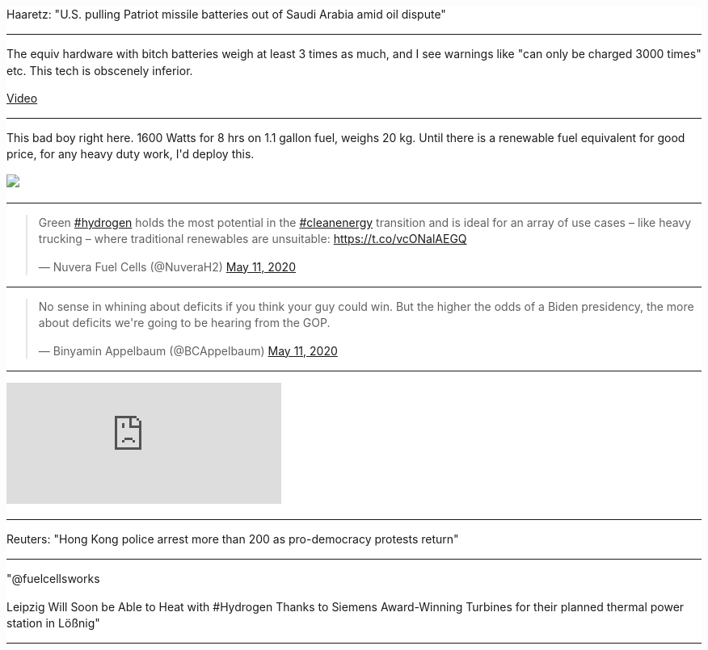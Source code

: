 
Haaretz: "U.S. pulling Patriot missile batteries out of Saudi Arabia
amid oil dispute"

---

The equiv hardware with bitch batteries weigh at least 3 times as
much, and I see warnings like "can only be charged 3000 times"
etc. This tech is obscenely inferior.

[Video](https://youtu.be/KERlriXscN4?t=245)

---

This bad boy right here. 1600 Watts for 8 hrs on 1.1 gallon fuel,
weighs 20 kg. Until there is a renewable fuel equivalent for good
price, for any heavy duty work, I'd deploy this.

<img width="340" src="https://images-na.ssl-images-amazon.com/images/I/41RR92Yk2mL._AC_SX355_.jpg"/>

---

<blockquote class="twitter-tweet"><p lang="en" dir="ltr">Green <a href="https://twitter.com/hashtag/hydrogen?src=hash&amp;ref_src=twsrc%5Etfw">#hydrogen</a> holds the most potential in the <a href="https://twitter.com/hashtag/cleanenergy?src=hash&amp;ref_src=twsrc%5Etfw">#cleanenergy</a> transition and is ideal for an array of use cases – like heavy trucking – where traditional renewables are unsuitable: <a href="https://t.co/vcONalAEGQ">https://t.co/vcONalAEGQ</a></p>&mdash; Nuvera Fuel Cells (@NuveraH2) <a href="https://twitter.com/NuveraH2/status/1259888626751680514?ref_src=twsrc%5Etfw">May 11, 2020</a></blockquote> <script async src="https://platform.twitter.com/widgets.js" charset="utf-8"></script>

---

<blockquote class="twitter-tweet"><p lang="en" dir="ltr">No sense in whining about deficits if you think your guy could win. But the higher the odds of a Biden presidency, the more about deficits we&#39;re going to be hearing from the GOP.</p>&mdash; Binyamin Appelbaum (@BCAppelbaum) <a href="https://twitter.com/BCAppelbaum/status/1259905606191890434?ref_src=twsrc%5Etfw">May 11, 2020</a></blockquote> <script async src="https://platform.twitter.com/widgets.js" charset="utf-8"></script>

---

<iframe width="340" src="https://www.youtube.com/embed/L27dkYyg04g" frameborder="0" allow="accelerometer; autoplay; encrypted-media; gyroscope; picture-in-picture" allowfullscreen></iframe>

---

Reuters: "Hong Kong police arrest more than 200 as pro-democracy protests return"

---

"@fuelcellsworks

Leipzig Will Soon be Able to Heat with #Hydrogen Thanks to Siemens
Award-Winning Turbines for their planned thermal power station in
Lößnig"

---
